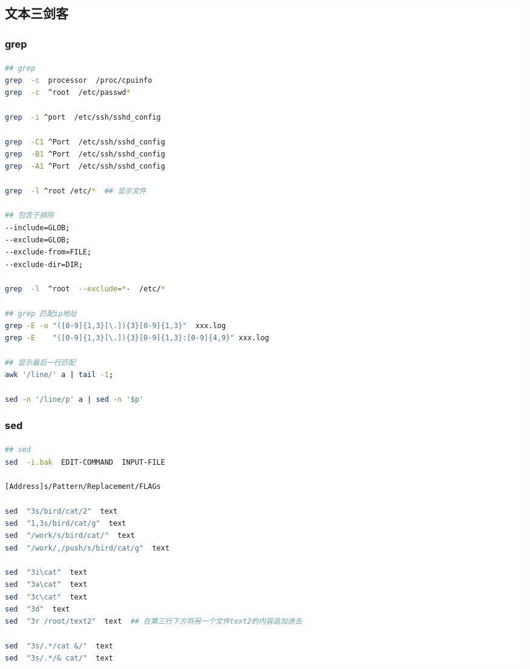 ## 文本三剑客
### grep
```sh
## grep
grep  -c  processor  /proc/cpuinfo
grep  -c  ^root  /etc/passwd*

grep  -i ^port  /etc/ssh/sshd_config

grep  -C1 ^Port  /etc/ssh/sshd_config
grep  -B1 ^Port  /etc/ssh/sshd_config
grep  -A1 ^Port  /etc/ssh/sshd_config

grep  -l ^root /etc/*  ## 显示文件

## 包含于排除
--include=GLOB;
--exclude=GLOB;
--exclude-from=FILE;
--exclude-dir=DIR;

grep  -l  ^root  --exclude=*-  /etc/*

## grep 匹配ip地址
grep -E -o "([0-9]{1,3}[\.]){3}[0-9]{1,3}"  xxx.log
grep -E    "([0-9]{1,3}[\.]){3}[0-9]{1,3}:[0-9]{4,9}" xxx.log

## 显示最后一行匹配
awk '/line/' a | tail -1;

sed -n '/line/p' a | sed -n '$p'
```

### sed
```sh
## sed
sed  -i.bak  EDIT-COMMAND  INPUT-FILE

[Address]s/Pattern/Replacement/FLAGs

sed  "3s/bird/cat/2"  text
sed  "1,3s/bird/cat/g"  text
sed  "/work/s/bird/cat/"  text
sed  "/work/,/push/s/bird/cat/g"  text

sed  "3i\cat"  text
sed  "3a\cat"  text
sed  "3c\cat"  text
sed  "3d"  text
sed  "3r /root/text2"  text  ## 在第三行下方将另一个文件text2的内容追加进去

sed  "3s/.*/cat &/"  text
sed  "3s/.*/& cat/"  text
```
